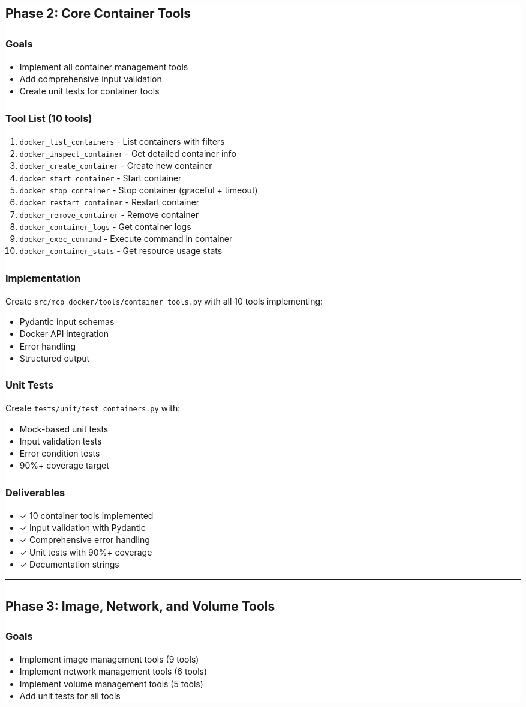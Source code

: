 
## Phase 2: Core Container Tools

### Goals
- Implement all container management tools
- Add comprehensive input validation
- Create unit tests for container tools

### Tool List (10 tools)
1. `docker_list_containers` - List containers with filters
2. `docker_inspect_container` - Get detailed container info
3. `docker_create_container` - Create new container
4. `docker_start_container` - Start container
5. `docker_stop_container` - Stop container (graceful + timeout)
6. `docker_restart_container` - Restart container
7. `docker_remove_container` - Remove container
8. `docker_container_logs` - Get container logs
9. `docker_exec_command` - Execute command in container
10. `docker_container_stats` - Get resource usage stats

### Implementation
Create `src/mcp_docker/tools/container_tools.py` with all 10 tools implementing:
- Pydantic input schemas
- Docker API integration
- Error handling
- Structured output

### Unit Tests
Create `tests/unit/test_containers.py` with:
- Mock-based unit tests
- Input validation tests
- Error condition tests
- 90%+ coverage target

### Deliverables
- ✓ 10 container tools implemented
- ✓ Input validation with Pydantic
- ✓ Comprehensive error handling
- ✓ Unit tests with 90%+ coverage
- ✓ Documentation strings

---

## Phase 3: Image, Network, and Volume Tools

### Goals
- Implement image management tools (9 tools)
- Implement network management tools (6 tools)
- Implement volume management tools (5 tools)
- Add unit tests for all tools
